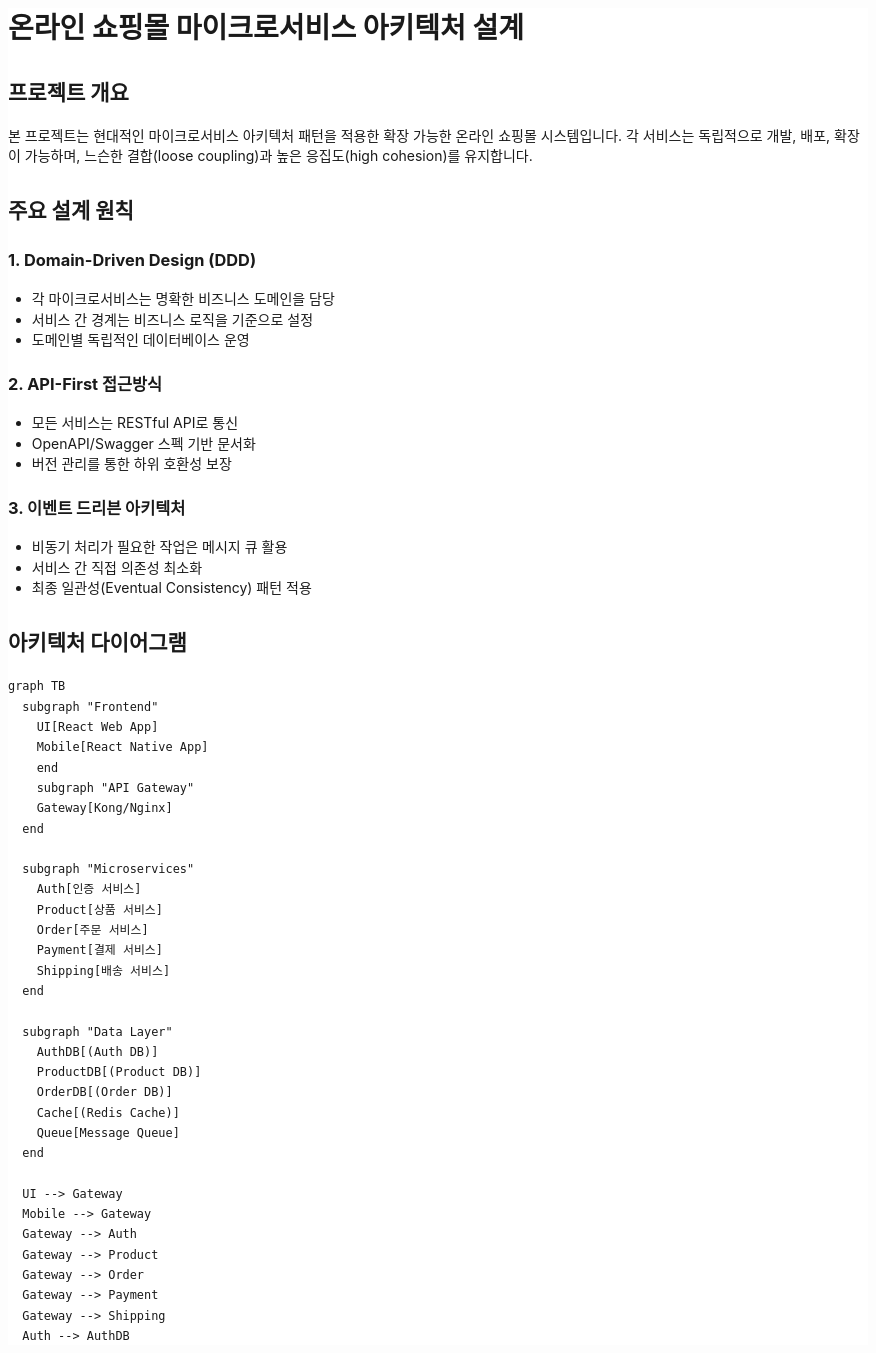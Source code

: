 
# 온라인 쇼핑몰 마이크로서비스 아키텍처 설계

## 프로젝트 개요

본 프로젝트는 현대적인 마이크로서비스 아키텍처 패턴을 적용한 확장 가능한 온라인 쇼핑몰 시스템입니다. 각 서비스는 독립적으로 개발, 배포, 확장이 가능하며, 느슨한 결합(loose coupling)과 높은 응집도(high cohesion)를 유지합니다.

## 주요 설계 원칙

### 1. Domain-Driven Design (DDD)
- 각 마이크로서비스는 명확한 비즈니스 도메인을 담당
- 서비스 간 경계는 비즈니스 로직을 기준으로 설정
- 도메인별 독립적인 데이터베이스 운영

### 2. API-First 접근방식
- 모든 서비스는 RESTful API로 통신
- OpenAPI/Swagger 스펙 기반 문서화
- 버전 관리를 통한 하위 호환성 보장

### 3. 이벤트 드리븐 아키텍처
- 비동기 처리가 필요한 작업은 메시지 큐 활용
- 서비스 간 직접 의존성 최소화
- 최종 일관성(Eventual Consistency) 패턴 적용

## 아키텍처 다이어그램

```mermaid
graph TB
  subgraph "Frontend"
    UI[React Web App]
    Mobile[React Native App]
    end
    subgraph "API Gateway"
    Gateway[Kong/Nginx]
  end

  subgraph "Microservices"
    Auth[인증 서비스]
    Product[상품 서비스]
    Order[주문 서비스]
    Payment[결제 서비스]
    Shipping[배송 서비스]
  end

  subgraph "Data Layer"
    AuthDB[(Auth DB)]
    ProductDB[(Product DB)]
    OrderDB[(Order DB)]
    Cache[(Redis Cache)]
    Queue[Message Queue]
  end

  UI --> Gateway
  Mobile --> Gateway
  Gateway --> Auth
  Gateway --> Product
  Gateway --> Order
  Gateway --> Payment
  Gateway --> Shipping
  Auth --> AuthDB
```